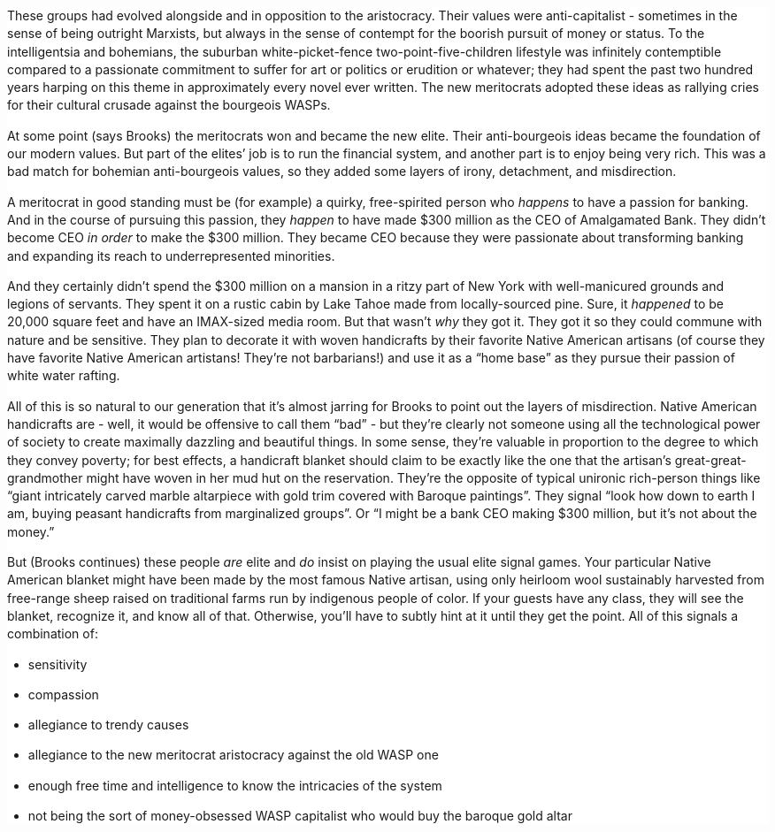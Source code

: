 These groups had evolved alongside and in opposition to the aristocracy. Their values were anti-capitalist - sometimes in the sense of being outright Marxists, but always in the sense of contempt for the boorish pursuit of money or status. To the intelligentsia and bohemians, the suburban white-picket-fence two-point-five-children lifestyle was infinitely contemptible compared to a passionate commitment to suffer for art or politics or erudition or whatever; they had spent the past two hundred years harping on this theme in approximately every novel ever written. The new meritocrats adopted these ideas as rallying cries for their cultural crusade against the bourgeois WASPs. 

At some point (says Brooks) the meritocrats won and became the new elite. Their anti-bourgeois ideas became the foundation of our modern values. But part of the elites’ job is to run the financial system, and another part is to enjoy being very rich. This was a bad match for bohemian anti-bourgeois values, so they added some layers of irony, detachment, and misdirection. 

A meritocrat in good standing must be (for example) a quirky, free-spirited person who _happens_ to have a passion for banking. And in the course of pursuing this passion, they _happen_ to have made $300 million as the CEO of Amalgamated Bank. They didn’t become CEO _in order_ to make the $300 million. They became CEO because they were passionate about transforming banking and expanding its reach to underrepresented minorities. 

And they certainly didn’t spend the $300 million on a mansion in a ritzy part of New York with well-manicured grounds and legions of servants. They spent it on a rustic cabin by Lake Tahoe made from locally-sourced pine. Sure, it _happened_ to be 20,000 square feet and have an IMAX-sized media room. But that wasn’t _why_ they got it. They got it so they could commune with nature and be sensitive. They plan to decorate it with woven handicrafts by their favorite Native American artisans (of course they have favorite Native American artistans! They’re not barbarians!) and use it as a “home base” as they pursue their passion of white water rafting.

All of this is so natural to our generation that it’s almost jarring for Brooks to point out the layers of misdirection. Native American handicrafts are - well, it would be offensive to call them “bad” - but they’re clearly not someone using all the technological power of society to create maximally dazzling and beautiful things. In some sense, they’re valuable in proportion to the degree to which they convey poverty; for best effects, a handicraft blanket should claim to be exactly like the one that the artisan’s great-great-grandmother might have woven in her mud hut on the reservation. They’re the opposite of typical unironic rich-person things like “giant intricately carved marble altarpiece with gold trim covered with Baroque paintings”. They signal “look how down to earth I am, buying peasant handicrafts from marginalized groups”. Or “I might be a bank CEO making $300 million, but it’s not about the money.”

But (Brooks continues) these people _are_ elite and _do_ insist on playing the usual elite signal games. Your particular Native American blanket might have been made by the most famous Native artisan, using only heirloom wool sustainably harvested from free-range sheep raised on traditional farms run by indigenous people of color. If your guests have any class, they will see the blanket, recognize it, and know all of that. Otherwise, you’ll have to subtly hint at it until they get the point. All of this signals a combination of:

  * sensitivity

  * compassion

  * allegiance to trendy causes

  * allegiance to the new meritocrat aristocracy against the old WASP one

  * enough free time and intelligence to know the intricacies of the system

  * not being the sort of money-obsessed WASP capitalist who would buy the baroque gold altar
